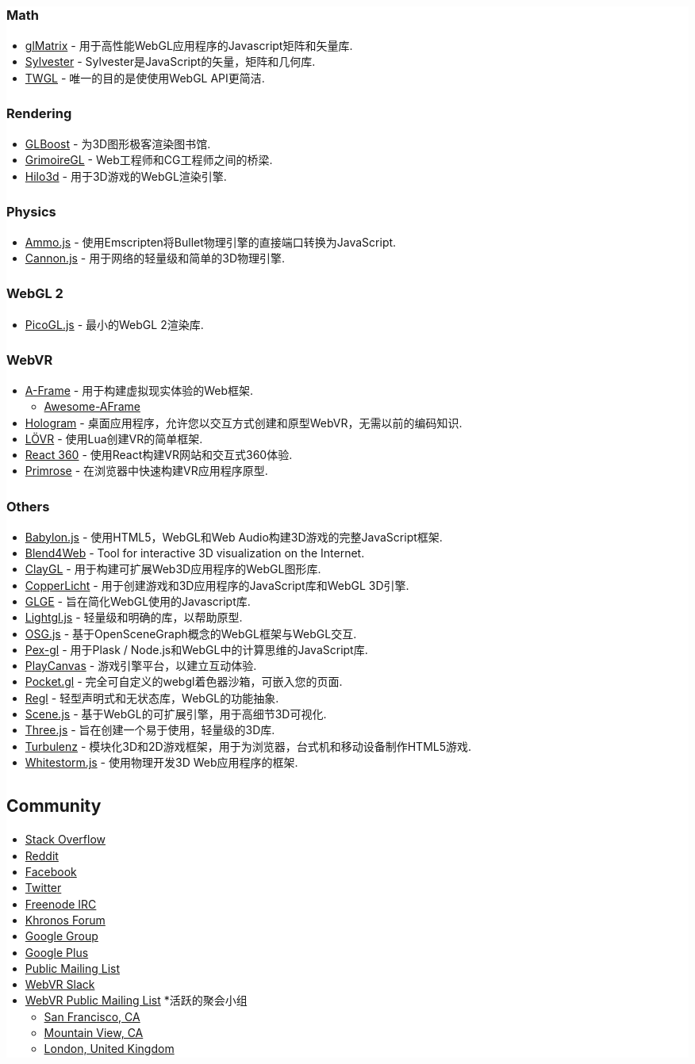### Math
* [glMatrix](http://glmatrix.net/) - 用于高性能WebGL应用程序的Javascript矩阵和矢量库.
* [Sylvester](http://sylvester.jcoglan.com/) -  Sylvester是JavaScript的矢量，矩阵和几何库.
* [TWGL](http://twgljs.org/) - 唯一的目的是使使用WebGL API更简洁.

### Rendering
* [GLBoost](https://github.com/emadurandal/GLBoost) - 为3D图形极客渲染图书馆.
* [GrimoireGL](https://grimoire.gl/) -  Web工程师和CG工程师之间的桥梁.
* [Hilo3d](https://github.com/hiloteam/Hilo3d) - 用于3D游戏的WebGL渲染引擎.

### Physics
* [Ammo.js](https://github.com/kripken/ammo.js/) - 使用Emscripten将Bullet物理引擎的直接端口转换为JavaScript.
* [Cannon.js](http://schteppe.github.io/cannon.js/) - 用于网络的轻量级和简单的3D物理引擎.

### WebGL 2
* [PicoGL.js](https://tsherif.github.io/picogl.js/) - 最小的WebGL 2渲染库.

### WebVR
* [A-Frame](https://aframe.io/) - 用于构建虚拟现实体验的Web框架.
  * [Awesome-AFrame](https://github.com/aframevr/awesome-aframe)
* [Hologram](https://hologram.cool/) - 桌面应用程序，允许您以交互方式创建和原型WebVR，无需以前的编码知识.
* [LÖVR](https://lovr.org/) - 使用Lua创建VR的简单框架.
* [React 360](https://facebook.github.io/react-360/) - 使用React构建VR网站和交互式360体验.
* [Primrose](https://github.com/capnmidnight/Primrose/) - 在浏览器中快速构建VR应用程序原型.

### Others
* [Babylon.js](https://www.babylonjs.com/) - 使用HTML5，WebGL和Web Audio构建3D游戏的完整JavaScript框架.
* [Blend4Web](https://www.blend4web.com/en/) - Tool for interactive 3D visualization on the Internet.
* [ClayGL](http://claygl.xyz/) - 用于构建可扩展Web3D应用程序的WebGL图形库.
* [CopperLicht](https://www.ambiera.com/copperlicht/index.html) - 用于创建游戏和3D应用程序的JavaScript库和WebGL 3D引擎.
* [GLGE](http://www.glge.org/) - 旨在简化WebGL使用的Javascript库.
* [Lightgl.js](https://github.com/evanw/lightgl.js) - 轻量级和明确的库，以帮助原型.
* [OSG.js](http://osgjs.org/) - 基于OpenSceneGraph概念的WebGL框架与WebGL交互.
* [Pex-gl](http://vorg.github.io/pex/) - 用于Plask / Node.js和WebGL中的计算思维的JavaScript库.
* [PlayCanvas](https://playcanvas.com/) - 游戏引擎平台，以建立互动体验.
* [Pocket.gl](http://pocket.gl/) - 完全可自定义的webgl着色器沙箱，可嵌入您的页面.
* [Regl](http://regl.party/) - 轻型声明式和无状态库，WebGL的功能抽象.
* [Scene.js](http://scenejs.org/) - 基于WebGL的可扩展引擎，用于高细节3D可视化.
* [Three.js](https://threejs.org/) - 旨在创建一个易于使用，轻量级的3D库.
* [Turbulenz](https://github.com/turbulenz/turbulenz_engine) - 模块化3D和2D游戏框架，用于为浏览器，台式机和移动设备制作HTML5游戏.
* [Whitestorm.js](https://whs.io/) - 使用物理开发3D Web应用程序的框架.

## Community
* [Stack Overflow](https://stackoverflow.com/questions/tagged/webgl)
* [Reddit](https://www.reddit.com/r/webgl/)
* [Facebook](https://www.facebook.com/groups/webgl/about/)
* [Twitter](https://twitter.com/webgl)
* [Freenode IRC](http://webchat.freenode.net/?channels=webgl)
* [Khronos Forum](https://forums.khronos.org/forumdisplay.php/92-WebGL)
* [Google Group](https://groups.google.com/forum/#!forum/webgl-dev-list)
* [Google Plus](https://plus.google.com/communities/114915309361980512257)
* [Public Mailing List](https://www.khronos.org/webgl/public-mailing-list/)
* [WebVR Slack](http://webvr-slack.herokuapp.com/)
* [WebVR Public Mailing List](https://lists.w3.org/Archives/Public/public-webvr/)
*活跃的聚会小组
  * [San Francisco, CA](https://www.meetup.com/WebGL-Developers-Meetup/)
  * [Mountain View, CA](https://www.meetup.com/Silicon-Valley-HTML5-WebGL-Meetup/)
  * [London, United Kingdom](https://www.meetup.com/WebGL-Workshop-London/)